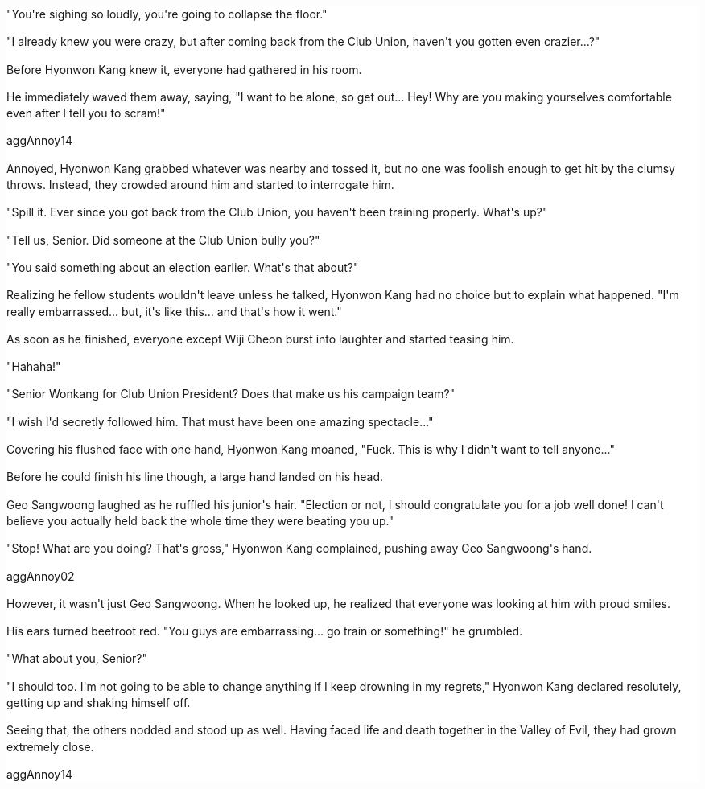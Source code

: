 "You're sighing so loudly, you're going to collapse the floor."

"I already knew you were crazy, but after coming back from the Club Union, haven't you gotten even crazier...?"

Before Hyonwon Kang knew it, everyone had gathered in his room. 

He immediately waved them away, saying, "I want to be alone, so get out... Hey! Why are you making yourselves comfortable even after I tell you to scram!"

aggAnnoy14

Annoyed, Hyonwon Kang grabbed whatever was nearby and tossed it, but no one was foolish enough to get hit by the clumsy throws. Instead, they crowded around him and started to interrogate him.

"Spill it. Ever since you got back from the Club Union, you haven't been training properly. What's up?"

"Tell us, Senior. Did someone at the Club Union bully you?"

"You said something about an election earlier. What's that about?"

Realizing he fellow students wouldn't leave unless he talked, Hyonwon Kang had no choice but to explain what happened. "I'm really embarrassed... but, it's like this... and that's how it went."

As soon as he finished, everyone except Wiji Cheon burst into laughter and started teasing him.

"Hahaha!"

"Senior Wonkang for Club Union President? Does that make us his campaign team?"

"I wish I'd secretly followed him. That must have been one amazing spectacle..."

Covering his flushed face with one hand, Hyonwon Kang moaned, "Fuck. This is why I didn't want to tell anyone..."

Before he could finish his line though, a large hand landed on his head.

Geo Sangwoong laughed as he ruffled his junior's hair. "Election or not, I should congratulate you for a job well done! I can't believe you actually held back the whole time they were beating you up."

"Stop! What are you doing? That's gross," Hyonwon Kang complained, pushing away Geo Sangwoong's hand.

aggAnnoy02

However, it wasn't just Geo Sangwoong. When he looked up, he realized that everyone was looking at him with proud smiles.

His ears turned beetroot red. "You guys are embarrassing... go train or something!" he grumbled.

"What about you, Senior?"

"I should too. I'm not going to be able to change anything if I keep drowning in my regrets," Hyonwon Kang declared resolutely, getting up and shaking himself off.

Seeing that, the others nodded and stood up as well. Having faced life and death together in the Valley of Evil, they had grown extremely close.

aggAnnoy14
